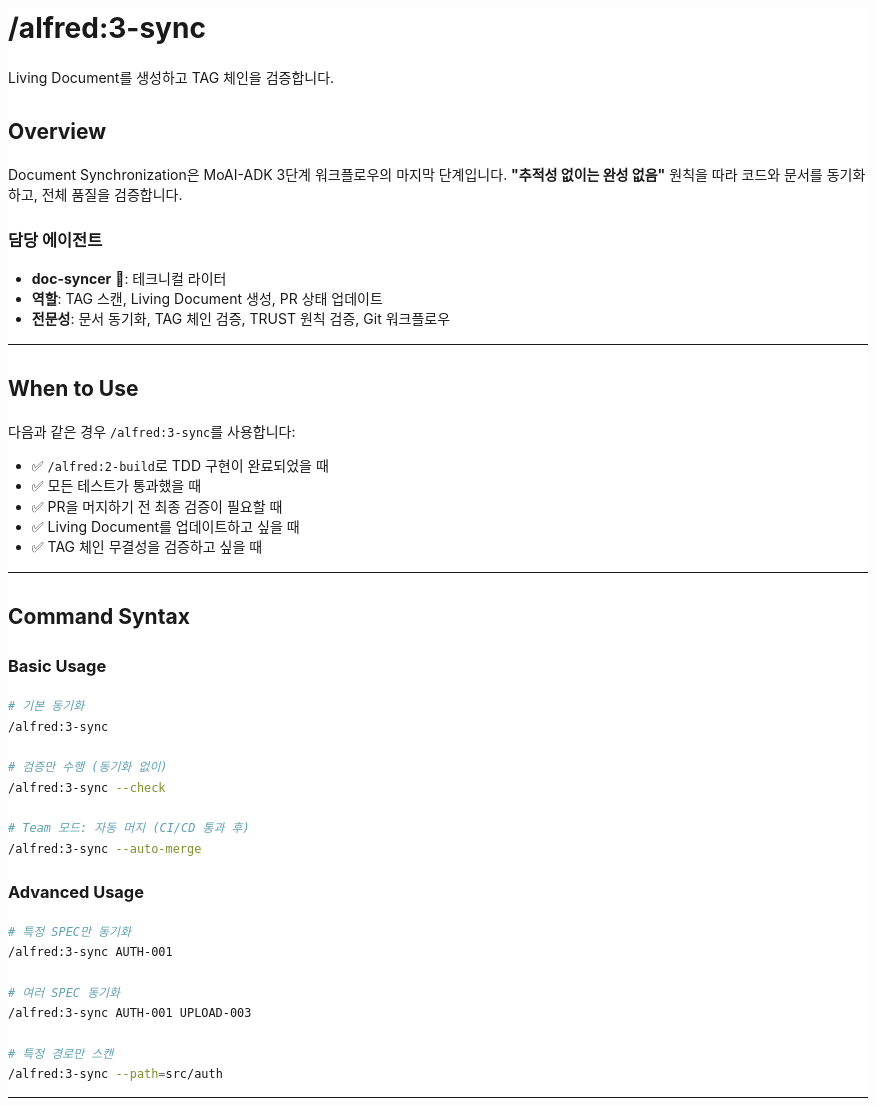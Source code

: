 # /alfred:3-sync

Living Document를 생성하고 TAG 체인을 검증합니다.

## Overview

Document Synchronization은 MoAI-ADK 3단계 워크플로우의 마지막 단계입니다. **"추적성 없이는 완성 없음"** 원칙을 따라 코드와 문서를 동기화하고, 전체 품질을 검증합니다.

### 담당 에이전트

- **doc-syncer** 📖: 테크니컬 라이터
- **역할**: TAG 스캔, Living Document 생성, PR 상태 업데이트
- **전문성**: 문서 동기화, TAG 체인 검증, TRUST 원칙 검증, Git 워크플로우

---

## When to Use

다음과 같은 경우 `/alfred:3-sync`를 사용합니다:

- ✅ `/alfred:2-build`로 TDD 구현이 완료되었을 때
- ✅ 모든 테스트가 통과했을 때
- ✅ PR을 머지하기 전 최종 검증이 필요할 때
- ✅ Living Document를 업데이트하고 싶을 때
- ✅ TAG 체인 무결성을 검증하고 싶을 때

---

## Command Syntax

### Basic Usage

```bash
# 기본 동기화
/alfred:3-sync

# 검증만 수행 (동기화 없이)
/alfred:3-sync --check

# Team 모드: 자동 머지 (CI/CD 통과 후)
/alfred:3-sync --auto-merge
```

### Advanced Usage

```bash
# 특정 SPEC만 동기화
/alfred:3-sync AUTH-001

# 여러 SPEC 동기화
/alfred:3-sync AUTH-001 UPLOAD-003

# 특정 경로만 스캔
/alfred:3-sync --path=src/auth
```

---